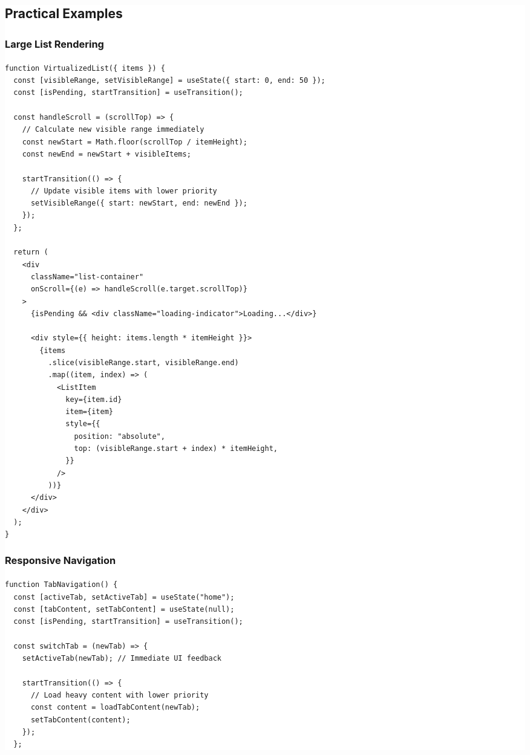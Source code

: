 ## Practical Examples

### Large List Rendering

```tsx
function VirtualizedList({ items }) {
  const [visibleRange, setVisibleRange] = useState({ start: 0, end: 50 });
  const [isPending, startTransition] = useTransition();

  const handleScroll = (scrollTop) => {
    // Calculate new visible range immediately
    const newStart = Math.floor(scrollTop / itemHeight);
    const newEnd = newStart + visibleItems;

    startTransition(() => {
      // Update visible items with lower priority
      setVisibleRange({ start: newStart, end: newEnd });
    });
  };

  return (
    <div
      className="list-container"
      onScroll={(e) => handleScroll(e.target.scrollTop)}
    >
      {isPending && <div className="loading-indicator">Loading...</div>}

      <div style={{ height: items.length * itemHeight }}>
        {items
          .slice(visibleRange.start, visibleRange.end)
          .map((item, index) => (
            <ListItem
              key={item.id}
              item={item}
              style={{
                position: "absolute",
                top: (visibleRange.start + index) * itemHeight,
              }}
            />
          ))}
      </div>
    </div>
  );
}
```

### Responsive Navigation

```tsx
function TabNavigation() {
  const [activeTab, setActiveTab] = useState("home");
  const [tabContent, setTabContent] = useState(null);
  const [isPending, startTransition] = useTransition();

  const switchTab = (newTab) => {
    setActiveTab(newTab); // Immediate UI feedback

    startTransition(() => {
      // Load heavy content with lower priority
      const content = loadTabContent(newTab);
      setTabContent(content);
    });
  };
```